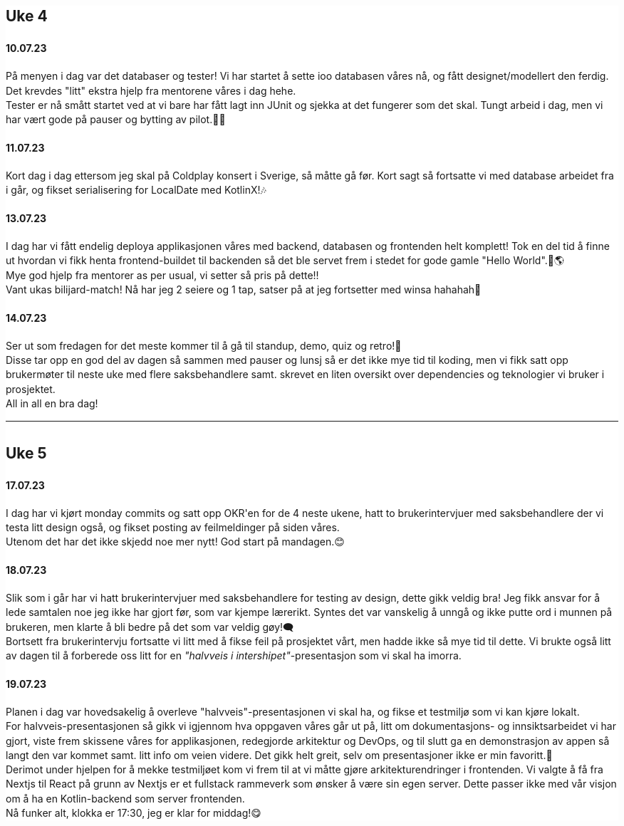 
## Uke 4
#### 10.07.23
På menyen i dag var det databaser og tester! Vi har startet å sette ioo databasen våres nå, og fått designet/modellert den ferdig. Det krevdes "litt" ekstra hjelp fra mentorene våres i dag hehe.  
Tester er nå smått startet ved at vi bare har fått lagt inn JUnit og sjekka at det fungerer som det skal.
Tungt arbeid i dag, men vi har vært gode på pauser og bytting av pilot.🧑‍✈️

#### 11.07.23
Kort dag i dag ettersom jeg skal på Coldplay konsert i Sverige, så måtte gå før. Kort sagt så fortsatte vi med database arbeidet fra i går, og fikset serialisering for LocalDate med KotlinX!🎶

#### 13.07.23
I dag har vi fått endelig deploya applikasjonen våres med backend, databasen og frontenden helt komplett! Tok en del tid å finne ut hvordan vi fikk henta frontend-buildet til backenden så det ble servet frem i stedet for gode gamle "Hello World".👋🌎  
Mye god hjelp fra mentorer as per usual, vi setter så pris på dette!!  
Vant ukas bilijard-match! Nå har jeg 2 seiere og 1 tap, satser på at jeg fortsetter med winsa hahahah🎱

#### 14.07.23
Ser ut som fredagen for det meste kommer til å gå til standup, demo, quiz og retro!🧍  
Disse tar opp en god del av dagen så sammen med pauser og lunsj så er det ikke mye tid til koding, men vi fikk satt opp brukermøter til neste uke med flere saksbehandlere samt. skrevet en liten oversikt over dependencies og teknologier vi bruker i prosjektet.  
All in all en bra dag!

---

## Uke 5
#### 17.07.23
I dag har vi kjørt monday commits og satt opp OKR'en for de 4 neste ukene, hatt to brukerintervjuer med saksbehandlere der vi testa litt design også, og fikset posting av feilmeldinger på siden våres.  
Utenom det har det ikke skjedd noe mer nytt! God start på mandagen.😊

#### 18.07.23
Slik som i går har vi hatt brukerintervjuer med saksbehandlere for testing av design, dette gikk veldig bra! Jeg fikk ansvar for å lede samtalen noe jeg ikke har gjort før, som var kjempe lærerikt. Syntes det var vanskelig å unngå og ikke putte ord i munnen på brukeren, men klarte å bli bedre på det som var veldig gøy!🗨️  
Bortsett fra brukerintervju fortsatte vi litt med å fikse feil på prosjektet vårt, men hadde ikke så mye tid til dette. Vi brukte også litt av dagen til å forberede oss litt for en *"halvveis i intershipet"*-presentasjon som vi skal ha imorra.

#### 19.07.23
Planen i dag var hovedsakelig å overleve "halvveis"-presentasjonen vi skal ha, og fikse et testmiljø som vi kan kjøre lokalt.  
For halvveis-presentasjonen så gikk vi igjennom hva oppgaven våres går ut på, litt om dokumentasjons- og innsiktsarbeidet vi har gjort, viste frem skissene våres for applikasjonen, redegjorde arkitektur og DevOps, og til slutt ga en demonstrasjon av appen så langt den var kommet samt. litt info om veien videre. Det gikk helt greit, selv om presentasjoner ikke er min favoritt.🦜  
Derimot under hjelpen for å mekke testmiljøet kom vi frem til at vi måtte gjøre arkitekturendringer i frontenden. Vi valgte å få fra Nextjs til React på grunn av Nextjs er et fullstack rammeverk som ønsker å være sin egen server. Dette passer ikke med vår visjon om å ha en Kotlin-backend som server frontenden.  
Nå funker alt, klokka er 17:30, jeg er klar for middag!😋
